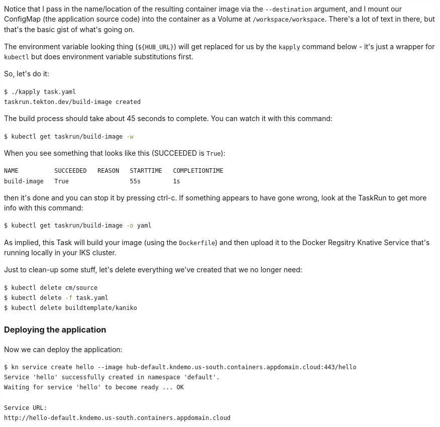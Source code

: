 Notice that I pass in the name/location of the resulting container image
via the `--destination` argument, and I mount our ConfigMap (the application
source code) into the container as a Volume at `/workspace/workspace`. There's
a lot of text in there, but that's the basic gist of what's going on.

The environment variable looking thing (`${HUB_URL}`) will get replaced
for us by the `kapply` command below - it's just a wrapper for `kubectl`
but does environment variable substitutions first.

So, let's do it:

```bash
$ ./kapply task.yaml
taskrun.tekton.dev/build-image created
```

The build process should take about 45 seconds to complete. You can watch
it with this command:

```bash
$ kubectl get taskrun/build-image -w
```

When you see something that looks like this (SUCCEEDED is `True`):

```bash
NAME          SUCCEEDED   REASON   STARTTIME   COMPLETIONTIME
build-image   True                 55s         1s
```

then it's done and you can stop it by pressing ctrl-c. If something appears to
have gone wrong, look at the TaskRun to get more info with this command:

```bash
$ kubectl get taskrun/build-image -o yaml
```

As implied, this Task will build your image (using the `Dockerfile`)
and then upload it to the Docker Regsitry Knative Service that's running
locally in your IKS cluster.

Just to clean-up some stuff, let's delete everything we've created that
we no longer need:

```bash
$ kubectl delete cm/source
$ kubectl delete -f task.yaml
$ kubectl delete buildtemplate/kaniko
```

### Deploying the application

Now we can deploy the application:

```
$ kn service create hello --image hub-default.kndemo.us-south.containers.appdomain.cloud:443/hello
Service 'hello' successfully created in namespace 'default'.
Waiting for service 'hello' to become ready ... OK

Service URL:
http://hello-default.kndemo.us-south.containers.appdomain.cloud
```
